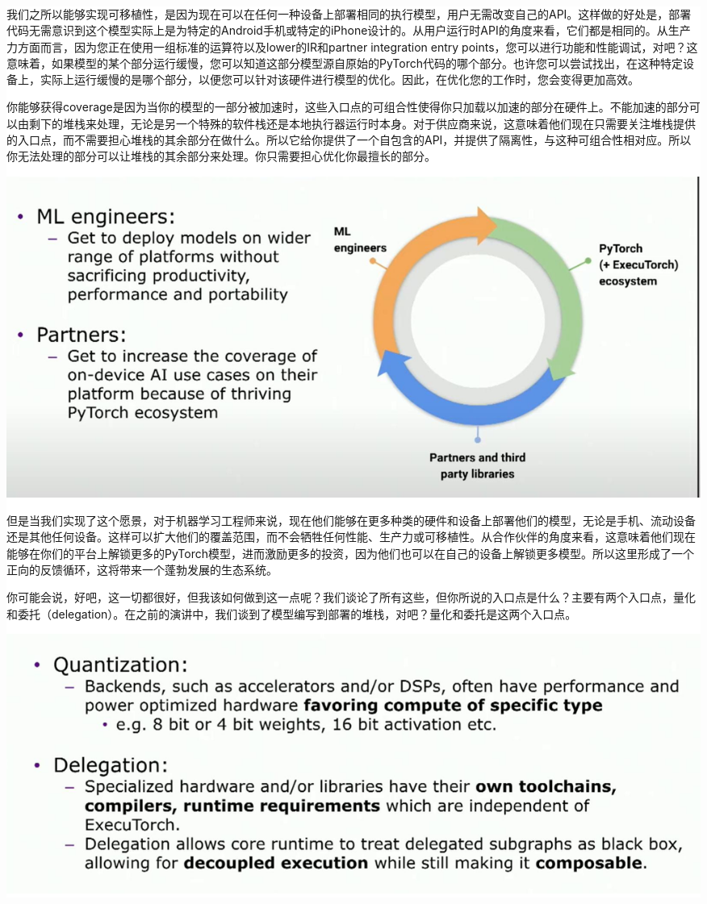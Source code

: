 我们之所以能够实现可移植性，是因为现在可以在任何一种设备上部署相同的执行模型，用户无需改变自己的API。这样做的好处是，部署代码无需意识到这个模型实际上是为特定的Android手机或特定的iPhone设计的。从用户运行时API的角度来看，它们都是相同的。从生产力方面而言，因为您正在使用一组标准的运算符以及lower的IR和partner integration entry points，您可以进行功能和性能调试，对吧？这意味着，如果模型的某个部分运行缓慢，您可以知道这部分模型源自原始的PyTorch代码的哪个部分。也许您可以尝试找出，在这种特定设备上，实际上运行缓慢的是哪个部分，以便您可以针对该硬件进行模型的优化。因此，在优化您的工作时，您会变得更加高效。

你能够获得coverage是因为当你的模型的一部分被加速时，这些入口点的可组合性使得你只加载以加速的部分在硬件上。不能加速的部分可以由剩下的堆栈来处理，无论是另一个特殊的软件栈还是本地执行器运行时本身。对于供应商来说，这意味着他们现在只需要关注堆栈提供的入口点，而不需要担心堆栈的其余部分在做什么。所以它给你提供了一个自包含的API，并提供了隔离性，与这种可组合性相对应。所以你无法处理的部分可以让堆栈的其余部分来处理。你只需要担心优化你最擅长的部分。

![](16-compiler_backend_in_multidevice/image_B4WGhnWXJj.jpg)

但是当我们实现了这个愿景，对于机器学习工程师来说，现在他们能够在更多种类的硬件和设备上部署他们的模型，无论是手机、流动设备还是其他任何设备。这样可以扩大他们的覆盖范围，而不会牺牲任何性能、生产力或可移植性。从合作伙伴的角度来看，这意味着他们现在能够在你们的平台上解锁更多的PyTorch模型，进而激励更多的投资，因为他们也可以在自己的设备上解锁更多模型。所以这里形成了一个正向的反馈循环，这将带来一个蓬勃发展的生态系统。

你可能会说，好吧，这一切都很好，但我该如何做到这一点呢？我们谈论了所有这些，但你所说的入口点是什么？主要有两个入口点，量化和委托（delegation）。在之前的演讲中，我们谈到了模型编写到部署的堆栈，对吧？量化和委托是这两个入口点。

![](16-compiler_backend_in_multidevice/image__mKY7I2yAV.jpg)
